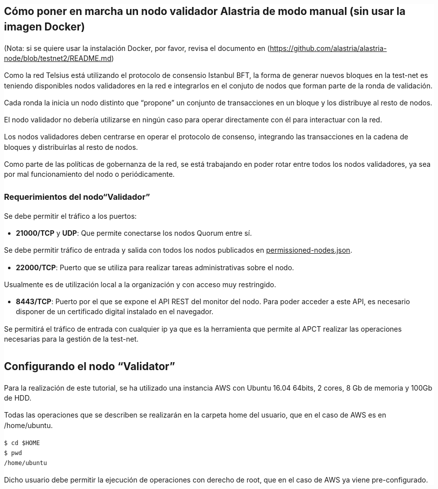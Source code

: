 
## Cómo poner en marcha un nodo validador Alastria de modo manual (sin usar la imagen Docker)

(Nota: si se quiere usar la instalación Docker, por favor, revisa el documento en (https://github.com/alastria/alastria-node/blob/testnet2/README.md)

Como la red Telsius está utilizando el protocolo de consensio Istanbul BFT, la forma de generar nuevos bloques en la test-net es teniendo disponibles nodos validadores en la red e integrarlos en el conjuto de nodos que forman parte de la ronda de validación.

Cada ronda la inicia un nodo distinto que “propone” un conjunto de transacciones en un bloque y los distribuye al resto de nodos.

El nodo validador no debería utilizarse en ningún caso para operar directamente con él para interactuar con la red. 

Los nodos validadores deben centrarse en operar el protocolo de consenso, integrando las transacciones en la cadena de bloques y distribuirlas al resto de nodos.

Como parte de las políticas de gobernanza de la red, se está trabajando en poder rotar entre todos los nodos validadores, ya sea por mal funcionamiento del nodo o periódicamente.


### Requerimientos del nodo“Validador”



Se debe permitir el tráfico a los puertos:

* **21000/TCP** y **UDP**: Que permite conectarse los nodos Quorum entre sí.

Se debe permitir tráfico de entrada y salida con todos los nodos publicados en [permissioned-nodes.json](https://github.com/alastria/alastria-node/blob/develop/data/permissioned-nodes_general.json).

* **22000/TCP**: Puerto que se utiliza para realizar tareas administrativas sobre el nodo.

Usualmente es de utilización local a la organización y con acceso muy restringido.

* **8443/TCP**: Puerto por el que se expone el API REST del monitor del nodo. Para poder acceder a este API, es necesario disponer de un certificado digital instalado en el navegador.

Se permitirá el tráfico de entrada con cualquier ip ya que es la herramienta que permite al APCT realizar las operaciones necesarias para la gestión de la test-net.

## Configurando el nodo “Validator”

Para la realización de este tutorial, se ha utilizado una instancia AWS con Ubuntu 16.04 64bits, 2 cores, 8 Gb de memoria y 100Gb de HDD.

Todas las operaciones que se describen se realizarán en la carpeta home del usuario, que en el caso de AWS es en /home/ubuntu.

    $ cd $HOME
    $ pwd
    /home/ubuntu

Dicho usuario debe permitir la ejecución de operaciones con derecho de root, que en el caso de AWS ya viene pre-configurado.
